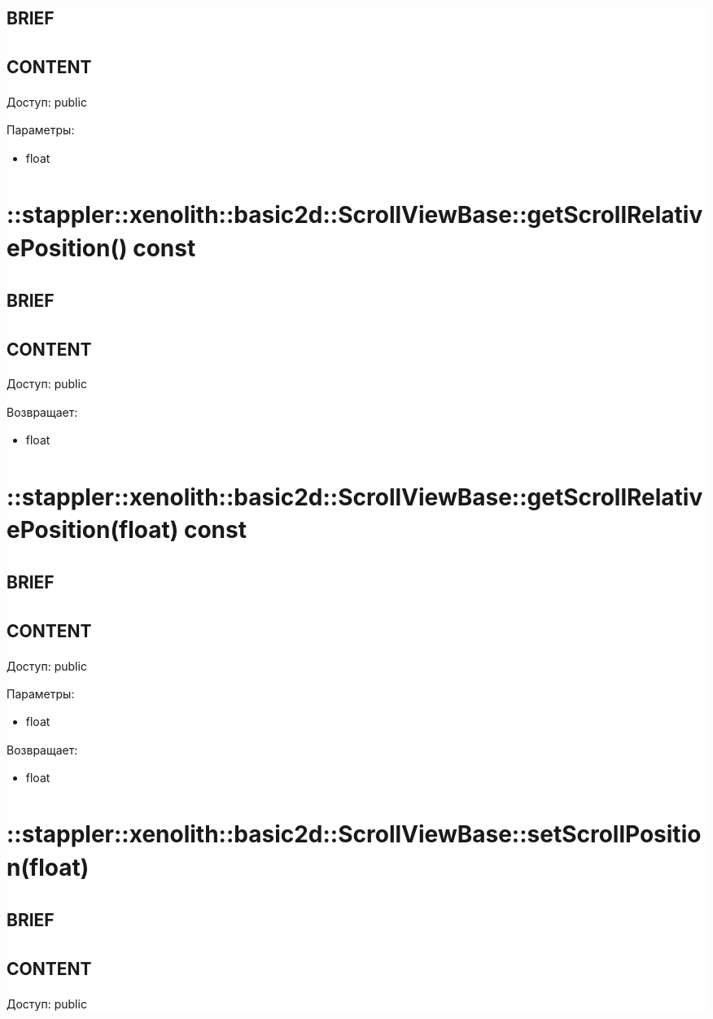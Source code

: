## BRIEF

## CONTENT

Доступ: public

Параметры:
* float


# ::stappler::xenolith::basic2d::ScrollViewBase::getScrollRelativePosition() const

## BRIEF

## CONTENT

Доступ: public

Возвращает:
* float

# ::stappler::xenolith::basic2d::ScrollViewBase::getScrollRelativePosition(float) const

## BRIEF

## CONTENT

Доступ: public

Параметры:
* float

Возвращает:
* float

# ::stappler::xenolith::basic2d::ScrollViewBase::setScrollPosition(float)

## BRIEF

## CONTENT

Доступ: public
